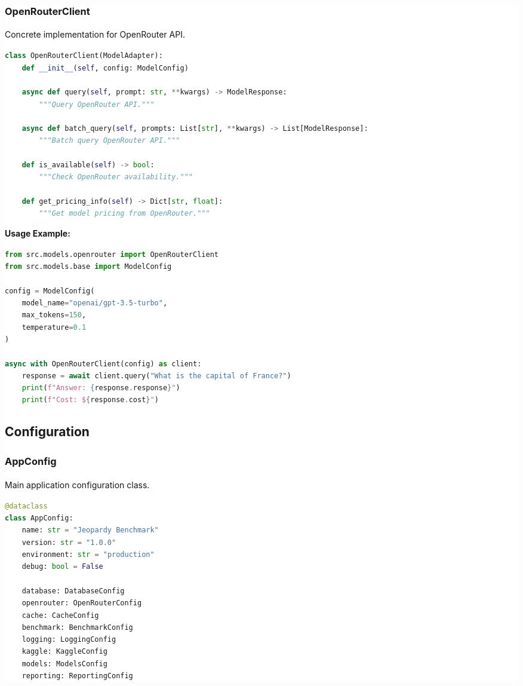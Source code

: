 ```python
```

### OpenRouterClient

Concrete implementation for OpenRouter API.

```python
class OpenRouterClient(ModelAdapter):
    def __init__(self, config: ModelConfig)

    async def query(self, prompt: str, **kwargs) -> ModelResponse:
        """Query OpenRouter API."""

    async def batch_query(self, prompts: List[str], **kwargs) -> List[ModelResponse]:
        """Batch query OpenRouter API."""

    def is_available(self) -> bool:
        """Check OpenRouter availability."""

    def get_pricing_info(self) -> Dict[str, float]:
        """Get model pricing from OpenRouter."""
```

**Usage Example:**
```python
from src.models.openrouter import OpenRouterClient
from src.models.base import ModelConfig

config = ModelConfig(
    model_name="openai/gpt-3.5-turbo",
    max_tokens=150,
    temperature=0.1
)

async with OpenRouterClient(config) as client:
    response = await client.query("What is the capital of France?")
    print(f"Answer: {response.response}")
    print(f"Cost: ${response.cost}")
```

## Configuration

### AppConfig

Main application configuration class.

```python
@dataclass
class AppConfig:
    name: str = "Jeopardy Benchmark"
    version: str = "1.0.0"
    environment: str = "production"
    debug: bool = False

    database: DatabaseConfig
    openrouter: OpenRouterConfig
    cache: CacheConfig
    benchmark: BenchmarkConfig
    logging: LoggingConfig
    kaggle: KaggleConfig
    models: ModelsConfig
    reporting: ReportingConfig
```
